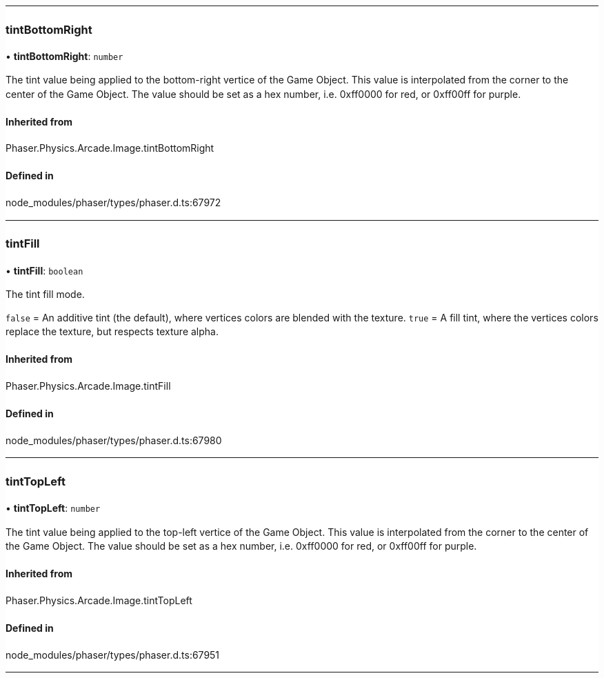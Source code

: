 ___

### tintBottomRight

• **tintBottomRight**: `number`

The tint value being applied to the bottom-right vertice of the Game Object.
This value is interpolated from the corner to the center of the Game Object.
The value should be set as a hex number, i.e. 0xff0000 for red, or 0xff00ff for purple.

#### Inherited from

Phaser.Physics.Arcade.Image.tintBottomRight

#### Defined in

node_modules/phaser/types/phaser.d.ts:67972

___

### tintFill

• **tintFill**: `boolean`

The tint fill mode.

`false` = An additive tint (the default), where vertices colors are blended with the texture.
`true` = A fill tint, where the vertices colors replace the texture, but respects texture alpha.

#### Inherited from

Phaser.Physics.Arcade.Image.tintFill

#### Defined in

node_modules/phaser/types/phaser.d.ts:67980

___

### tintTopLeft

• **tintTopLeft**: `number`

The tint value being applied to the top-left vertice of the Game Object.
This value is interpolated from the corner to the center of the Game Object.
The value should be set as a hex number, i.e. 0xff0000 for red, or 0xff00ff for purple.

#### Inherited from

Phaser.Physics.Arcade.Image.tintTopLeft

#### Defined in

node_modules/phaser/types/phaser.d.ts:67951

___
